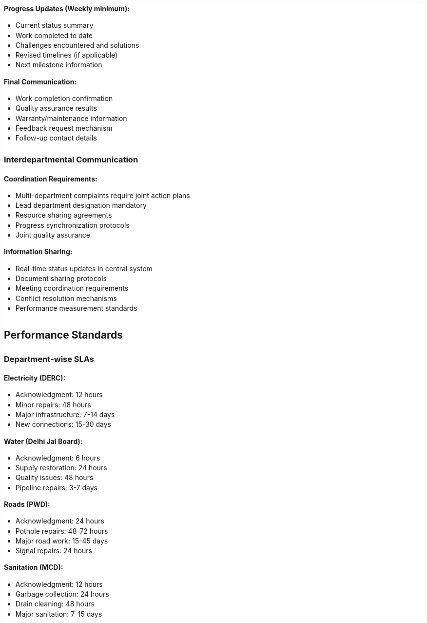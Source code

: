 **Progress Updates (Weekly minimum):**
- Current status summary
- Work completed to date
- Challenges encountered and solutions
- Revised timelines (if applicable)
- Next milestone information

**Final Communication:**
- Work completion confirmation
- Quality assurance results
- Warranty/maintenance information
- Feedback request mechanism
- Follow-up contact details

### Interdepartmental Communication

**Coordination Requirements:**
- Multi-department complaints require joint action plans
- Lead department designation mandatory
- Resource sharing agreements
- Progress synchronization protocols
- Joint quality assurance

**Information Sharing:**
- Real-time status updates in central system
- Document sharing protocols
- Meeting coordination requirements
- Conflict resolution mechanisms
- Performance measurement standards

## Performance Standards

### Department-wise SLAs

**Electricity (DERC):**
- Acknowledgment: 12 hours
- Minor repairs: 48 hours
- Major infrastructure: 7-14 days
- New connections: 15-30 days

**Water (Delhi Jal Board):**
- Acknowledgment: 6 hours
- Supply restoration: 24 hours
- Quality issues: 48 hours
- Pipeline repairs: 3-7 days

**Roads (PWD):**
- Acknowledgment: 24 hours
- Pothole repairs: 48-72 hours
- Major road work: 15-45 days
- Signal repairs: 24 hours

**Sanitation (MCD):**
- Acknowledgment: 12 hours
- Garbage collection: 24 hours
- Drain cleaning: 48 hours
- Major sanitation: 7-15 days
